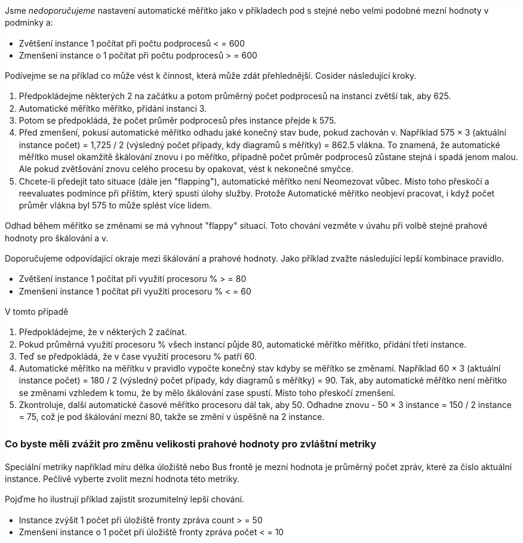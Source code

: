 Jsme *nedoporučujeme* nastavení automatické měřítko jako v příkladech pod s stejné nebo velmi podobné mezní hodnoty v podmínky a:

- Zvětšení instance 1 počítat při počtu podprocesů < = 600
- Zmenšení instance o 1 počítat při počtu podprocesů > = 600

Podívejme se na příklad co může vést k činnost, která může zdát přehlednější. Cosider následující kroky.

1. Předpokládejme některých 2 na začátku a potom průměrný počet podprocesů na instanci zvětší tak, aby 625.
2. Automatické měřítko měřítko, přidání instanci 3.
3. Potom se předpokládá, že počet průměr podprocesů přes instance přejde k 575.
4. Před zmenšení, pokusí automatické měřítko odhadu jaké konečný stav bude, pokud zachován v. Například 575 × 3 (aktuální instance počet) = 1,725 / 2 (výsledný počet případy, kdy diagramů s měřítky) = 862.5 vlákna. To znamená, že automatické měřítko musel okamžitě škálování znovu i po měřítko, případně počet průměr podprocesů zůstane stejná i spadá jenom malou. Ale pokud zvětšování znovu celého procesu by opakovat, vést k nekonečné smyčce.
5. Chcete-li předejít tato situace (dále jen "flapping"), automatické měřítko není Neomezovat vůbec. Místo toho přeskočí a reevaluates podmínce při příštím, který spustí úlohy služby. Protože Automatické měřítko neobjeví pracovat, i když počet průměr vlákna byl 575 to může splést více lidem.

Odhad během měřítko se změnami se má vyhnout "flappy" situací. Toto chování vezměte v úvahu při volbě stejné prahové hodnoty pro škálování a v.

Doporučujeme odpovídající okraje mezi škálování a prahové hodnoty. Jako příklad zvažte následující lepší kombinace pravidlo.

- Zvětšení instance 1 počítat při využití procesoru % > = 80
- Zmenšení instance 1 počítat při využití procesoru % < = 60

V tomto případě  

1. Předpokládejme, že v některých 2 začínat.
2. Pokud průměrná využití procesoru % všech instancí půjde 80, automatické měřítko měřítko, přidání třetí instance.
3. Teď se předpokládá, že v čase využití procesoru % patří 60.
4. Automatické měřítko na měřítku v pravidlo vypočte konečný stav kdyby se měřítko se změnami. Například 60 × 3 (aktuální instance počet) = 180 / 2 (výsledný počet případy, kdy diagramů s měřítky) = 90. Tak, aby automatické měřítko není měřítko se změnami vzhledem k tomu, že by mělo škálování zase spustí. Místo toho přeskočí zmenšení.
5. Zkontroluje, další automatické časové měřítko procesoru dál tak, aby 50. Odhadne znovu - 50 × 3 instance = 150 / 2 instance = 75, což je pod škálování mezní 80, takže se změní v úspěšně na 2 instance.

### <a name="considerations-for-scaling-threshold-values-for-special-metrics"></a>Co byste měli zvážit pro změnu velikosti prahové hodnoty pro zvláštní metriky
 Speciální metriky například míru délka úložiště nebo Bus frontě je mezní hodnota je průměrný počet zpráv, které za číslo aktuální instance. Pečlivě vyberte zvolit mezní hodnota této metriky.

Pojďme ho ilustrují příklad zajistit srozumitelný lepší chování.

- Instance zvýšit 1 počet při úložiště fronty zpráva count > = 50
- Zmenšení instance o 1 počet při úložiště fronty zpráva počet < = 10
